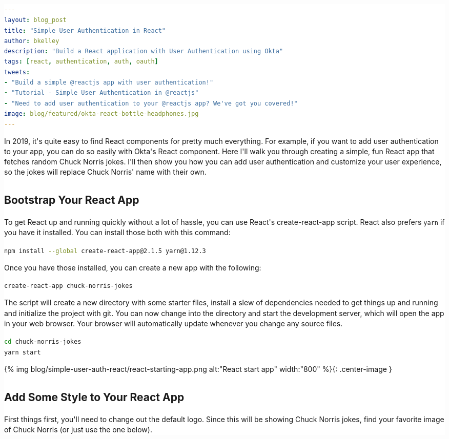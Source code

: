 ```yaml
---
layout: blog_post
title: "Simple User Authentication in React"
author: bkelley
description: "Build a React application with User Authentication using Okta"
tags: [react, authentication, auth, oauth]
tweets:
- "Build a simple @reactjs app with user authentication!"
- "Tutorial - Simple User Authentication in @reactjs"
- "Need to add user authentication to your @reactjs app? We've got you covered!"
image: blog/featured/okta-react-bottle-headphones.jpg
---
```


In 2019, it's quite easy to find React components for pretty much everything. For example, if you want to add user authentication to your app, you can do so easily with Okta's React component. Here I'll walk you through creating a simple, fun React app that fetches random Chuck Norris jokes. I'll then show you how you can add user authentication and customize your user experience, so the jokes will replace Chuck Norris' name with their own.

## Bootstrap Your React App

To get React up and running quickly without a lot of hassle, you can use React's create-react-app script. React also prefers `yarn` if you have it installed. You can install those both with this command:

```bash
npm install --global create-react-app@2.1.5 yarn@1.12.3
```

Once you have those installed, you can create a new app with the following:

```bash
create-react-app chuck-norris-jokes
```

The script will create a new directory with some starter files, install a slew of dependencies needed to get things up and running and initialize the project with git. You can now change into the directory and start the development server, which will open the app in your web browser. Your browser will automatically update whenever you change any source files.

```bash
cd chuck-norris-jokes
yarn start
```

{% img blog/simple-user-auth-react/react-starting-app.png alt:"React start app" width:"800" %}{: .center-image }

## Add Some Style to Your React App

First things first, you'll need to change out the default logo. Since this will be showing Chuck Norris jokes, find your favorite image of Chuck Norris (or just use the one below).

